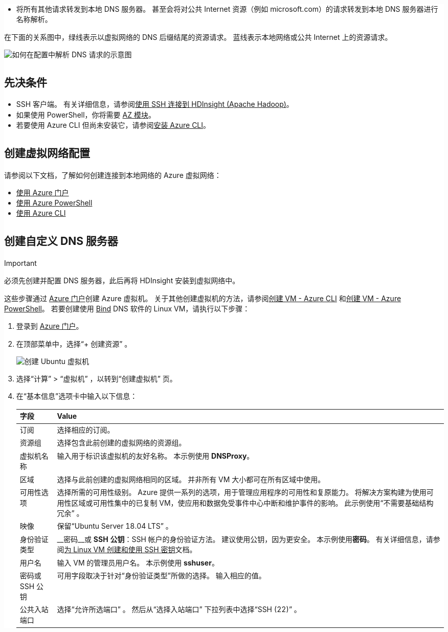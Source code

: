 * 将所有其他请求转发到本地 DNS 服务器。 甚至会将对公共 Internet 资源（例如 microsoft.com）的请求转发到本地 DNS 服务器进行名称解析。

在下面的关系图中，绿线表示以虚拟网络的 DNS 后缀结尾的资源请求。 蓝线表示本地网络或公共 Internet 上的资源请求。

![如何在配置中解析 DNS 请求的示意图](./media/connect-on-premises-network/on-premises-to-cloud-dns.png)

## <a name="prerequisites"></a>先决条件

* SSH 客户端。 有关详细信息，请参阅[使用 SSH 连接到 HDInsight (Apache Hadoop)](./hdinsight-hadoop-linux-use-ssh-unix.md)。
* 如果使用 PowerShell，你将需要 [AZ 模块](https://docs.microsoft.com/powershell/azure/overview)。
* 若要使用 Azure CLI 但尚未安装它，请参阅[安装 Azure CLI](https://docs.microsoft.com/cli/azure/install-azure-cli)。

## <a name="create-virtual-network-configuration"></a>创建虚拟网络配置

请参阅以下文档，了解如何创建连接到本地网络的 Azure 虚拟网络：

* [使用 Azure 门户](../vpn-gateway/vpn-gateway-howto-site-to-site-resource-manager-portal.md)
* [使用 Azure PowerShell](../vpn-gateway/vpn-gateway-create-site-to-site-rm-powershell.md)
* [使用 Azure CLI](../vpn-gateway/vpn-gateway-howto-site-to-site-resource-manager-cli.md)

## <a name="create-custom-dns-server"></a>创建自定义 DNS 服务器

> [!IMPORTANT]
> 必须先创建并配置 DNS 服务器，此后再将 HDInsight 安装到虚拟网络中。

这些步骤通过 [Azure 门户](https://portal.azure.cn)创建 Azure 虚拟机。 关于其他创建虚拟机的方法，请参阅[创建 VM - Azure CLI](../virtual-machines/linux/quick-create-cli.md) 和[创建 VM - Azure PowerShell](../virtual-machines/linux/quick-create-powershell.md)。  若要创建使用 [Bind](https://www.isc.org/downloads/bind/) DNS 软件的 Linux VM，请执行以下步骤：

1. 登录到 [Azure 门户](https://portal.azure.cn)。
  
1. 在顶部菜单中，选择“+ 创建资源”  。

    ![创建 Ubuntu 虚拟机](./media/connect-on-premises-network/azure-portal-create-resource.png)

1. 选择“计算”   > “虚拟机”  ，以转到“创建虚拟机”  页。

3. 在“基本信息”选项卡中输入以下信息：   
  
    | 字段 | Value |
    | --- | --- |
    |订阅 |选择相应的订阅。|
    |资源组 |选择包含此前创建的虚拟网络的资源组。|
    |虚拟机名称 | 输入用于标识该虚拟机的友好名称。 本示例使用 **DNSProxy**。|
    |区域 | 选择与此前创建的虚拟网络相同的区域。  并非所有 VM 大小都可在所有区域中使用。  |
    |可用性选项 |  选择所需的可用性级别。  Azure 提供一系列的选项，用于管理应用程序的可用性和复原能力。  将解决方案构建为使用可用性区域或可用性集中的已复制 VM，使应用和数据免受事件中心中断和维护事件的影响。 此示例使用“不需要基础结构冗余”  。 |
    |映像 | 保留“Ubuntu Server 18.04 LTS”  。 |
    |身份验证类型 | __密码__或 __SSH 公钥__：SSH 帐户的身份验证方法。 建议使用公钥，因为更安全。 本示例使用**密码**。  有关详细信息，请参阅[为 Linux VM 创建和使用 SSH 密钥](../virtual-machines/linux/mac-create-ssh-keys.md)文档。|
    |用户名 |输入 VM 的管理员用户名。  本示例使用 **sshuser**。|
    |密码或 SSH 公钥 | 可用字段取决于针对“身份验证类型”所做的选择。   输入相应的值。|
    |公共入站端口|选择“允许所选端口”  。 然后从“选择入站端口”  下拉列表中选择“SSH (22)”  。|
